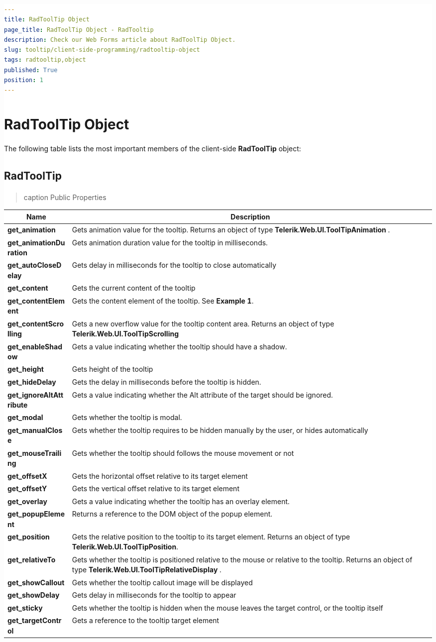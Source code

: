 ```yaml
---
title: RadToolTip Object
page_title: RadToolTip Object - RadTooltip
description: Check our Web Forms article about RadToolTip Object.
slug: tooltip/client-side-programming/radtooltip-object
tags: radtooltip,object
published: True
position: 1
---
```


# RadToolTip Object



The following table lists the most important members of the client-side **RadToolTip** object:

## RadToolTip


>caption Public Properties

| Name | Description |
| ------ | ------ |
| **get_animation** |Gets animation value for the tooltip. Returns an object of type **Telerik.Web.UI.ToolTipAnimation** .|
| **get_animationDuration** |Gets animation duration value for the tooltip in milliseconds.|
| **get_autoCloseDelay** |Gets delay in milliseconds for the tooltip to close automatically|
| **get_content** |Gets the current content of the tooltip|
| **get_contentElement** |Gets the content element of the tooltip. See **Example 1**.|
| **get_contentScrolling** |Gets a new overflow value for the tooltip content area. Returns an object of type **Telerik.Web.UI.ToolTipScrolling** |
| **get_enableShadow** |Gets a value indicating whether the tooltip should have a shadow.|
| **get_height** |Gets height of the tooltip|
| **get_hideDelay** |Gets the delay in milliseconds before the tooltip is hidden.|
| **get_ignoreAltAttribute** |Gets a value indicating whether the Alt attribute of the target should be ignored.|
| **get_modal** |Gets whether the tooltip is modal.|
| **get_manualClose** |Gets whether the tooltip requires to be hidden manually by the user, or hides automatically|
| **get_mouseTrailing** |Gets whether the tooltip should follows the mouse movement or not|
| **get_offsetX** |Gets the horizontal offset relative to its target element|
| **get_offsetY** |Gets the vertical offset relative to its target element|
| **get_overlay** |Gets a value indicating whether the tooltip has an overlay element.|
| **get_popupElement** |Returns a reference to the DOM object of the popup element.|
| **get_position** |Gets the relative position to the tooltip to its target element. Returns an object of type **Telerik.Web.UI.ToolTipPosition**.|
| **get_relativeTo** |Gets whether the tooltip is positioned relative to the mouse or relative to the tooltip. Returns an object of type **Telerik.Web.UI.ToolTipRelativeDisplay** .|
| **get_showCallout** |Gets whether the tooltip callout image will be displayed|
| **get_showDelay** |Gets delay in milliseconds for the tooltip to appear|
| **get_sticky** |Gets whether the tooltip is hidden when the mouse leaves the target control, or the tooltip itself|
| **get_targetControl** |Gets a reference to the tooltip target element|